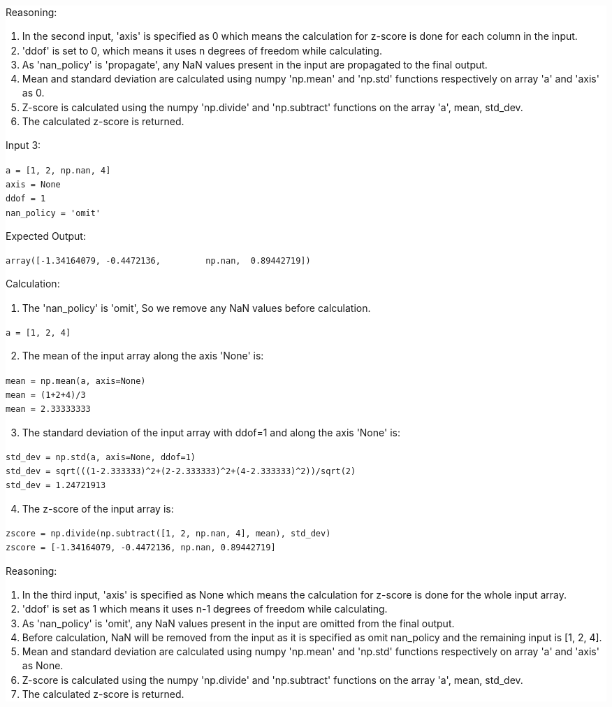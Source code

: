 
Reasoning:

1. In the second input, 'axis' is specified as 0 which means the calculation for z-score is done for each column in the input.
2. 'ddof' is set to 0, which means it uses n degrees of freedom while calculating.
3. As 'nan_policy' is 'propagate', any NaN values present in the input are propagated to the final output.
5. Mean and standard deviation are calculated using numpy 'np.mean' and 'np.std' functions respectively on array 'a' and 'axis' as 0.
6. Z-score is calculated using the numpy 'np.divide' and 'np.subtract' functions on the array 'a', mean, std_dev.
7. The calculated z-score is returned.


Input 3:
```
a = [1, 2, np.nan, 4]
axis = None
ddof = 1
nan_policy = 'omit'
```
Expected Output:
```
array([-1.34164079, -0.4472136,         np.nan,  0.89442719])
```

Calculation:

1. The 'nan_policy' is 'omit', So we remove any NaN values before calculation.
```
a = [1, 2, 4]
```
2. The mean of the input array along the axis 'None' is: 
```
mean = np.mean(a, axis=None)
mean = (1+2+4)/3
mean = 2.33333333
```
3. The standard deviation of the input array with ddof=1 and along the axis 'None' is:
```
std_dev = np.std(a, axis=None, ddof=1)
std_dev = sqrt(((1-2.333333)^2+(2-2.333333)^2+(4-2.333333)^2))/sqrt(2)
std_dev = 1.24721913
```
4. The z-score of the input array is:
```
zscore = np.divide(np.subtract([1, 2, np.nan, 4], mean), std_dev)
zscore = [-1.34164079, -0.4472136, np.nan, 0.89442719]
```

Reasoning:

1. In the third input, 'axis' is specified as None which means the calculation for z-score is done for the whole input array.
2. 'ddof' is set as 1 which means it uses n-1 degrees of freedom while calculating.
3. As 'nan_policy' is 'omit', any NaN values present in the input are omitted from the final output.
4. Before calculation, NaN will be removed from the input as it is specified as omit nan_policy and the remaining input is [1, 2, 4].
5. Mean and standard deviation are calculated using numpy 'np.mean' and 'np.std' functions respectively on array 'a' and 'axis' as None.
6. Z-score is calculated using the numpy 'np.divide' and 'np.subtract' functions on the array 'a', mean, std_dev.
7. The calculated z-score is returned.
